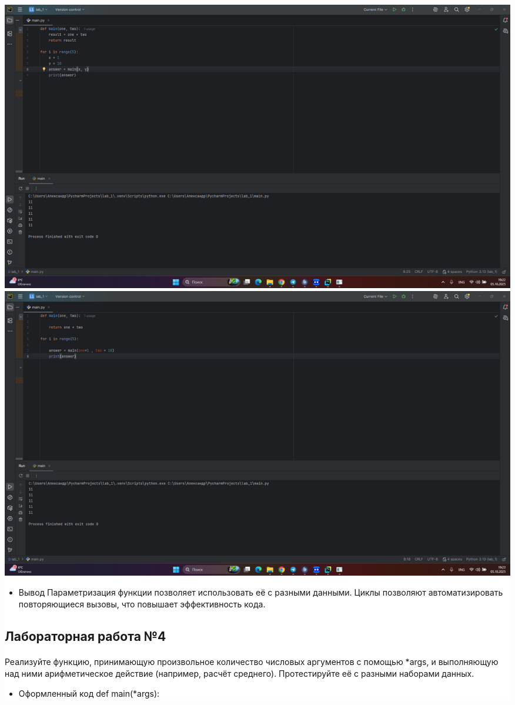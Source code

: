 ![Тема_4](https://github.com/Nierex/Programm-Engineering/blob/main/pic/Lab4_1.3.1.png)
![Тема_4](https://github.com/Nierex/Programm-Engineering/blob/main/pic/Lab4_1.3.2.png)
- Вывод
Параметризация функции позволяет использовать её с разными данными. Циклы позволяют автоматизировать повторяющиеся вызовы, что повышает эффективность кода.
## Лабораторная работа №4
Реализуйте функцию, принимающую произвольное количество числовых аргументов с помощью *args, и выполняющую над ними арифметическое действие (например, расчёт среднего). Протестируйте её с разными наборами данных.
- Оформленный код
def main(*args):

